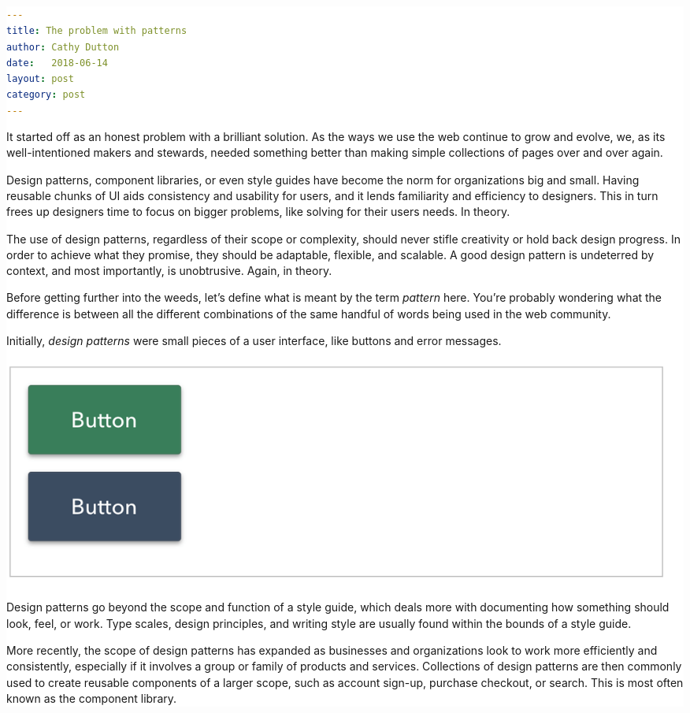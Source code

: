 ```yaml
---
title: The problem with patterns
author: Cathy Dutton
date:   2018-06-14    
layout: post
category: post
---
```


It started off as an honest problem with a brilliant solution. As the ways we use the web continue to grow and evolve, we, as its well-intentioned makers and stewards, needed something better than making simple collections of pages over and over again.

Design patterns, component libraries, or even style guides have become the norm for organizations big and small. Having reusable chunks of UI aids consistency and usability for users, and it lends familiarity and efficiency to designers. This in turn frees up designers time to focus on bigger problems, like solving for their users needs. In theory.

The use of design patterns, regardless of their scope or complexity, should never stifle creativity or hold back design progress. In order to achieve what they promise, they should be adaptable, flexible, and scalable. A good design pattern is undeterred by context, and most importantly, is unobtrusive. Again, in theory.

Before getting further into the weeds, let’s define what is meant by the term <i>pattern</i> here. You’re probably wondering what the difference is between all the different combinations of the same handful of words being used in the web community.

Initially, <i>design patterns</i> were small pieces of a user interface, like buttons and error messages.


<img src="/assets/img/patterns/fig1.png" width='100%' alt="Two styled buttons: one dark blue, one green">



Design patterns go beyond the scope and function of a style guide, which deals more with documenting how something should look, feel, or work. Type scales, design principles, and writing style are usually found within the bounds of a style guide.

More recently, the scope of design patterns has expanded as businesses and organizations look to work more efficiently and consistently, especially if it involves a group or family of products and services. Collections of design patterns are then commonly used to create reusable components of a larger scope, such as account sign-up, purchase checkout, or search. This is most often known as the component library.
